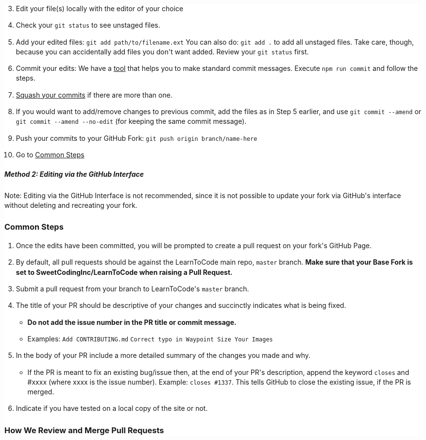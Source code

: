 3.  Edit your file(s) locally with the editor of your choice

4.  Check your `git status` to see unstaged files.

5.  Add your edited files: `git add path/to/filename.ext` You can also do: `git
    add .` to add all unstaged files. Take care, though, because you can
    accidentally add files you don't want added. Review your `git status` first.

6.  Commit your edits: We have a [tool](https://commitizen.github.io/cz-cli/)
    that helps you to make standard commit messages. Execute `npm run commit`
    and follow the steps.

7.  [Squash your commits](http://forum.freecodecamp.org/t/how-to-squash-multiple-commits-into-one-with-git/13231) if there are more than one.

8.  If you would want to add/remove changes to previous commit, add the files as in Step 5 earlier,
    and use `git commit --amend` or `git commit --amend --no-edit` (for keeping the same commit message).

9.  Push your commits to your GitHub Fork: `git push origin branch/name-here`

10.  Go to [Common Steps](#common-steps)

##### Method 2: Editing via the GitHub Interface

Note: Editing via the GitHub Interface is not recommended, since it is not
possible to update your fork via GitHub's interface without deleting and
recreating your fork.

### Common Steps

1.  Once the edits have been committed, you will be prompted to create a pull
    request on your fork's GitHub Page.

2.  By default, all pull requests should be against the LearnToCode main repo, `master`
    branch.
    **Make sure that your Base Fork is set to SweetCodingInc/LearnToCode when raising a Pull Request.**

3.  Submit a pull request from your branch to LearnToCode's `master` branch.

4.  The title of your PR should be descriptive of your changes and succinctly indicates what is being fixed.

    -   **Do not add the issue number in the PR title or commit message.**

    -   Examples: `Add CONTRIBUTING.md` `Correct typo in Waypoint
        Size Your Images`

5.  In the body of your PR include a more detailed summary of the changes you
    made and why.

    -   If the PR is meant to fix an existing bug/issue then, at the end of
        your PR's description, append the keyword `closes` and #xxxx (where xxxx
        is the issue number). Example: `closes #1337`. This tells GitHub to
        close the existing issue, if the PR is merged.

6.  Indicate if you have tested on a local copy of the site or not.

### How We Review and Merge Pull Requests
